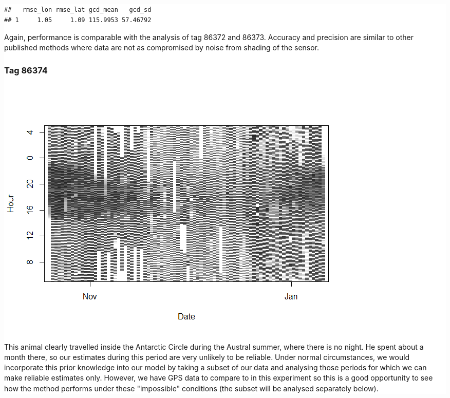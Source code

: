     ##   rmse_lon rmse_lat gcd_mean   gcd_sd
    ## 1     1.05     1.09 115.9953 57.46792

Again, performance is comparable with the analysis of tag 86372 and 86373. Accuracy and precision are similar to other published methods where data are not as compromised by noise from shading of the sensor.

### Tag 86374

![](parameter_sensitivity_new_data_files/figure-markdown_github/unnamed-chunk-7-1.png)

This animal clearly travelled inside the Antarctic Circle during the Austral summer, where there is no night. He spent about a month there, so our estimates during this period are very unlikely to be reliable. Under normal circumstances, we would incorporate this prior knowledge into our model by taking a subset of our data and analysing those periods for which we can make reliable estimates only. However, we have GPS data to compare to in this experiment so this is a good opportunity to see how the method performs under these "impossible" conditions (the subset will be analysed separately below).
